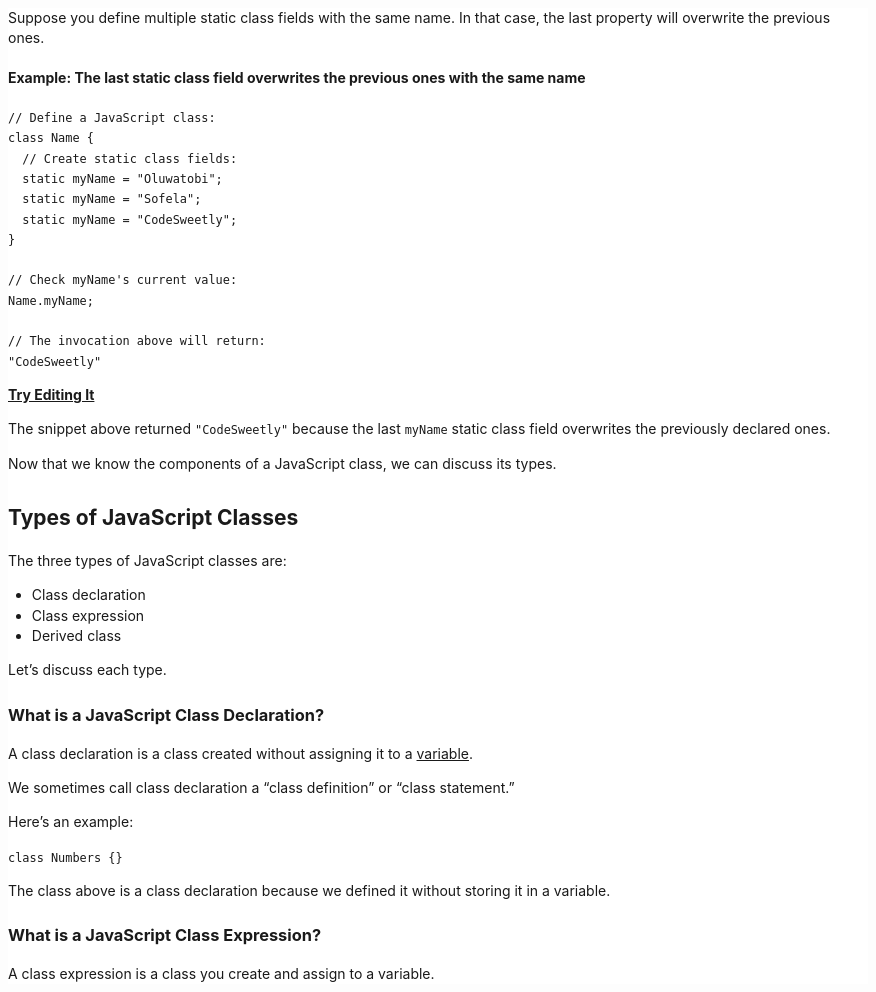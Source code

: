 Suppose you define multiple static class fields with the same name. In that case, the last property will overwrite the previous ones.

#### Example: The last static class field overwrites the previous ones with the same name

```
// Define a JavaScript class:
class Name {
  // Create static class fields:
  static myName = "Oluwatobi";
  static myName = "Sofela";
  static myName = "CodeSweetly";
}

// Check myName's current value:
Name.myName;

// The invocation above will return:
"CodeSweetly"
```

[**Try Editing It**][73]

The snippet above returned `"CodeSweetly"` because the last `myName` static class field overwrites the previously declared ones.

Now that we know the components of a JavaScript class, we can discuss its types.

## Types of JavaScript Classes

The three types of JavaScript classes are:

-   Class declaration
-   Class expression
-   Derived class

Let’s discuss each type.

### What is a JavaScript Class Declaration?

A class declaration is a class created without assigning it to a [variable][74].

We sometimes call class declaration a “class definition” or “class statement.”

Here’s an example:

```
class Numbers {}
```

The class above is a class declaration because we defined it without storing it in a variable.

### What is a JavaScript Class Expression?

A class expression is a class you create and assign to a variable.


[1]: #heading-what-is-a-javascript-class
[2]: #heading-why-classes-in-javascript
[3]: #heading-syntax-of-a-javascript-class
[4]: #heading-what-is-a-class-keyword
[5]: #heading-what-is-a-class-name
[6]: #heading-what-is-a-code-block
[7]: #heading-what-is-a-class-body
[8]: #heading-what-is-a-javascript-class-field
[9]: #heading-how-to-create-class-fields-in-javascript
[10]: #heading-how-to-create-class-fields-with-computed-names
[11]: #heading-how-to-create-regular-class-field-methods
[12]: #heading-how-to-create-shorthand-class-field-methods
[13]: #heading-regular-vs-shorthand-class-field-methods-whats-the-difference
[14]: #heading-what-is-a-user-defined-prototypal-method-in-javascript-classes
[15]: #heading-what-is-a-constructor-method-in-javascript-classes
[16]: #heading-types-of-class-fields
[17]: #heading-what-is-a-public-class-field-in-javascript-classes-1
[18]: #heading-what-is-a-private-class-field-in-javascript-classes-1
[19]: #heading-what-is-a-static-class-field-in-javascript-classes-1
[20]: #heading-types-of-javascript-classes
[21]: #heading-what-is-a-javascript-class-declaration
[22]: #heading-what-is-a-javascript-class-expression
[23]: #heading-what-is-a-derived-class-in-javascript
[24]: #heading-what-is-the-super-keyword-in-javascript
[25]: #heading-how-to-use-the-super-keyword-as-a-function-caller
[26]: #heading-how-to-use-the-super-keyword-as-a-property-accessor
[27]: #heading-super-vs-this-keyword-whats-the-difference
[28]: #heading-components-of-a-javascript-class
[29]: #heading-how-does-a-javascript-class-help-with-encapsulation
[30]: #heading-important-things-to-know-about-javascript-classes
[31]: #heading-1-declare-your-class-before-you-access-it
[32]: #heading-2-classes-are-functions
[33]: #heading-3-classes-are-strict
[34]: #heading-4-avoid-the-return-keyword-in-your-classs-constructor-method
[35]: #heading-5-a-classs-evaluation-starts-from-the-extends-clause-to-its-values
[36]: #heading-overview
[37]: https://developer.mozilla.org/en-US/docs/Web/JavaScript/Reference/Global_Objects/Object/Object
[38]: https://codesweetly.com/javascript-new-keyword
[39]: https://codesweetly.com/try-it-sdk/javascript/function/class/class-explained/js-gtfmeb
[40]: https://codesweetly.com/encapsulation-in-javascript
[41]: https://developer.mozilla.org/en-US/docs/Web/JavaScript/Reference/Global_Objects/Date
[42]: https://developer.mozilla.org/en-US/docs/Web/JavaScript/Reference/Statements
[43]: https://codesweetly.com/method-in-javascript
[44]: https://codesweetly.com/try-it-sdk/javascript/function/class/class-field/js-bxe9or
[45]: https://developer.mozilla.org/en-US/docs/Glossary/Property/JavaScript
[46]: https://codesweetly.com/javascript-properties-object#computed-property-names-in-javascript
[47]: https://codesweetly.com/try-it-sdk/javascript/function/class/class-field/js-b9jwfx
[48]: https://codesweetly.com/try-it-sdk/javascript/function/class/class-field/js-fro6pz
[49]: https://codesweetly.com/try-it-sdk/javascript/function/class/class-field/js-j6kpwy
[50]: https://codesweetly.com/web-tech-terms-i#instance-property-in-javascript
[51]: https://codesweetly.com/web-tech-terms-p#prototypal-property-in-javascript
[52]: https://developer.mozilla.org/en-US/docs/Web/JavaScript/Reference/Global_Objects/Object
[53]: https://codesweetly.com/default-function-properties-in-javascript#what-is-the-default-prototype-property-in-javascript-functions
[54]: https://codesweetly.com/try-it-sdk/javascript/function/class/class-field/js-xgekwn
[55]: https://developer.mozilla.org/en-US/docs/Web/JavaScript/Inheritance_and_the_prototype_chain
[56]: https://codesweetly.com/try-it-sdk/javascript/function/class/class-field/js-tfz2hb
[57]: https://codesweetly.com/try-it-sdk/javascript/function/class/class-field/js-gzhxdi
[58]: https://codesweetly.com/try-it-sdk/javascript/function/class/class-field/js-pqgqew
[59]: https://developer.mozilla.org/en-US/docs/Web/JavaScript/Reference/Functions/arguments
[60]: https://codesweetly.com/declaration-initialization-invocation-in-programming#what-does-invocation-mean
[61]: https://codesweetly.com/try-it-sdk/javascript/function/class/class-field/js-stxiye
[62]: https://codesweetly.com/web-tech-terms-i#instance-property-in-javascript
[63]: https://codesweetly.com/try-it-sdk/javascript/function/class/class-field/js-vkvnuv
[64]: https://codesweetly.com/method-in-javascript#shorthand-for-javascript-methods
[65]: https://codesweetly.com/try-it-sdk/javascript/function/class/class-field/js-88zwpt
[66]: https://codesweetly.com/try-it-sdk/javascript/function/class/class-field/js-4gefar
[67]: https://codesweetly.com/try-it-sdk/javascript/function/class/class-field/js-mkabvf
[68]: https://codesweetly.com/try-it-sdk/javascript/function/class/class-field/js-7acrhs
[69]: https://codesweetly.com/web-tech-terms-i#instance-property-in-javascript
[70]: https://codesweetly.com/web-tech-terms-p#prototypal-property-in-javascript
[71]: https://codesweetly.com/try-it-sdk/javascript/function/class/class-field/js-dcx7ck
[72]: https://codesweetly.com/try-it-sdk/javascript/function/class/class-field/js-cvbm6x
[73]: https://codesweetly.com/try-it-sdk/javascript/function/class/class-field/js-wtvny3
[74]: https://codesweetly.com/javascript-variable
[75]: #heading-what-is-a-public-class-field-in-javascript-classes-1
[76]: #heading-what-is-a-static-class-field-in-javascript-classes-1
[77]: #heading-what-is-a-private-class-field-in-javascript-classes-1
[78]: https://codesweetly.com/default-function-properties-in-javascript#what-is-the-default-prototype-property-in-javascript-functions-1
[79]: https://codesweetly.com/default-function-properties-in-javascript#what-is-the-default-prototype-property-in-javascript-functions
[80]: https://codesweetly.com/javascript-properties-object
[81]: https://codesweetly.com/try-it-sdk/javascript/function/class/class-explained/js-jivp9r
[82]: https://codesweetly.com/try-it-sdk/javascript/function/class/class-explained/js-kxiztt
[83]: https://codesweetly.com/try-it-sdk/javascript/operators/super-keyword/js-qcdu2a
[84]: https://codesweetly.com/try-it-sdk/javascript/operators/super-keyword/js-cdc4ks
[85]: https://www.freecodecamp.org/news/the-this-keyword-in-javascript/
[86]: https://codesweetly.com/try-it-sdk/javascript/operators/super-keyword/js-zyd4dm
[87]: https://codesweetly.com/try-it-sdk/javascript/operators/super-keyword/js-sgc2tx
[88]: https://codesweetly.com/try-it-sdk/javascript/operators/super-keyword/js-cr3jfd
[89]: https://codesweetly.com/web-tech-terms-s#static-class-field-in-javascript
[90]: https://codesweetly.com/web-tech-terms-p#prototypal-property-in-javascript
[91]: https://codesweetly.com/try-it-sdk/javascript/operators/super-keyword/js-fr9bvs
[92]: https://codesweetly.com/try-it-sdk/javascript/operators/super-keyword/js-mxdvkm
[93]: https://codesweetly.com/default-function-properties-in-javascript#what-is-the-default-prototype-property-in-javascript-functions-1
[94]: https://codesweetly.com/default-function-properties-in-javascript#the-javascript-prototype-chain-diagram
[95]: https://codesweetly.com/try-it-sdk/javascript/operators/super-keyword/js-vpw14s
[96]: https://codesweetly.com/try-it-sdk/javascript/operators/super-keyword/js-kqsqqe
[97]: https://codesweetly.com/try-it-sdk/javascript/operators/super-keyword/js-v2st2a
[98]: https://codesweetly.com/try-it-sdk/javascript/encapsulation/js-q7uqv4
[99]: https://codesweetly.com/web-tech-terms-e#encapsulation
[100]: https://codesweetly.com/try-it-sdk/javascript/encapsulation/js-3vq4es
[101]: https://codesweetly.com/javascript-temporal-dead-zone#how-does-vars-tdz-differ-from-let-and-const-variables
[102]: https://www.freecodecamp.org/news/what-is-hoisting-in-javascript-3/
[103]: https://codesweetly.com/try-it-sdk/javascript/function/class/class-explained/js-74u2wt
[104]: https://codesweetly.com/javascript-function-object
[105]: https://codesweetly.com/try-it-sdk/javascript/function/class/class-explained/js-spwwdy
[106]: https://codesweetly.com/javascript-non-primitive-data-type
[107]: https://developer.mozilla.org/en-US/docs/Web/JavaScript/Reference/Classes/Private_properties#returning_overriding_object
[108]: https://codesweetly.com/try-it-sdk/javascript/function/class/class-explained/js-vgwrmg
[109]: https://codesweetly.com/web-tech-terms-s#static-initialization-blocks
[110]: https://amzn.to/48NjBdY
[111]: https://amzn.to/48NjBdY
[112]: /news/author/oluwatobiss/
[113]: https://www.freecodecamp.org/learn/